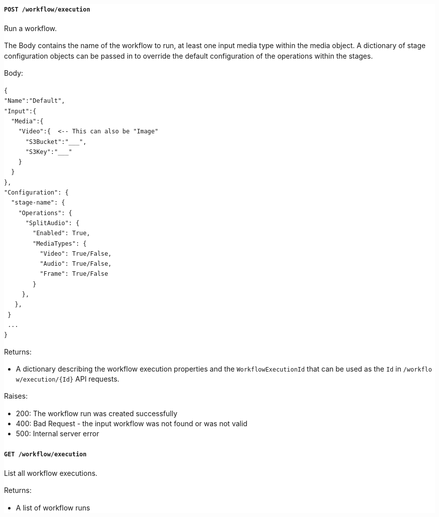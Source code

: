 #### `POST /workflow/execution`

Run a workflow.
  
The Body contains the name of the workflow to run, at least one input media type within the media object. A dictionary of stage configuration objects can be passed in to override the default configuration of the operations within the stages.

Body:  

```
{
"Name":"Default",
"Input":{
  "Media":{
    "Video":{  <-- This can also be "Image"
      "S3Bucket":"___",
      "S3Key":"___"
    }
  }
},
"Configuration": {
  "stage-name": {
    "Operations": {
      "SplitAudio": {
        "Enabled": True,
        "MediaTypes": {
          "Video": True/False,
          "Audio": True/False,
          "Frame": True/False
        }
     },
   },
 }
 ...
}
```

Returns:

* A dictionary describing the workflow execution properties and the `WorkflowExecutionId` that can be used as the `Id` in `/workflow/execution/{Id}` API requests.

Raises:

* 200: The workflow run was created successfully
* 400: Bad Request - the input workflow was not found or was not valid
* 500: Internal server error

#### `GET /workflow/execution`

List all workflow executions.

Returns:

* A list of workflow runs
